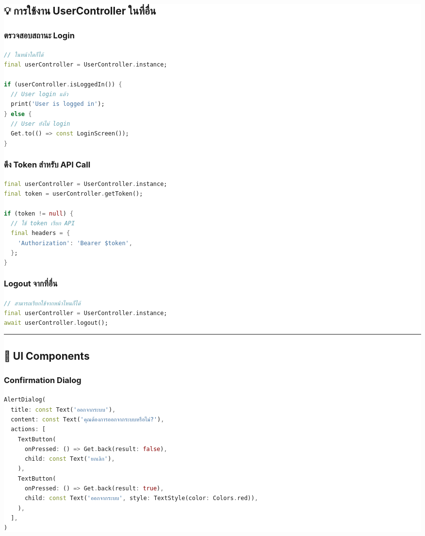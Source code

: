 
## 💡 การใช้งาน UserController ในที่อื่น

### ตรวจสอบสถานะ Login

```dart
// ในหน้าใดก็ได้
final userController = UserController.instance;

if (userController.isLoggedIn()) {
  // User login แล้ว
  print('User is logged in');
} else {
  // User ยังไม่ login
  Get.to(() => const LoginScreen());
}
```

### ดึง Token สำหรับ API Call

```dart
final userController = UserController.instance;
final token = userController.getToken();

if (token != null) {
  // ใช้ token เรียก API
  final headers = {
    'Authorization': 'Bearer $token',
  };
}
```

### Logout จากที่อื่น

```dart
// สามารถเรียกใช้จากหน้าไหนก็ได้
final userController = UserController.instance;
await userController.logout();
```

---

## 🎨 UI Components

### Confirmation Dialog

```dart
AlertDialog(
  title: const Text('ออกจากระบบ'),
  content: const Text('คุณต้องการออกจากระบบหรือไม่?'),
  actions: [
    TextButton(
      onPressed: () => Get.back(result: false),
      child: const Text('ยกเลิก'),
    ),
    TextButton(
      onPressed: () => Get.back(result: true),
      child: const Text('ออกจากระบบ', style: TextStyle(color: Colors.red)),
    ),
  ],
)
```
